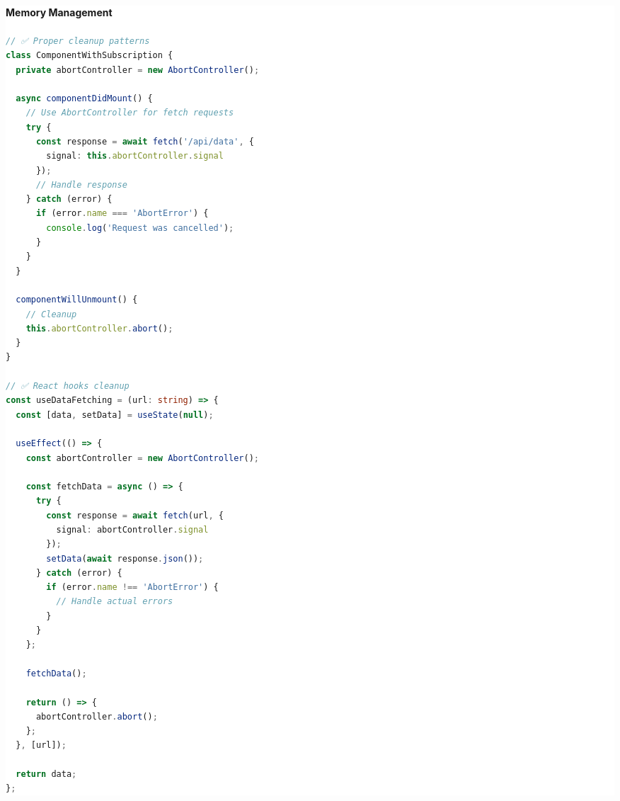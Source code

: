 #### Memory Management
```typescript
// ✅ Proper cleanup patterns
class ComponentWithSubscription {
  private abortController = new AbortController();
  
  async componentDidMount() {
    // Use AbortController for fetch requests
    try {
      const response = await fetch('/api/data', {
        signal: this.abortController.signal
      });
      // Handle response
    } catch (error) {
      if (error.name === 'AbortError') {
        console.log('Request was cancelled');
      }
    }
  }
  
  componentWillUnmount() {
    // Cleanup
    this.abortController.abort();
  }
}

// ✅ React hooks cleanup
const useDataFetching = (url: string) => {
  const [data, setData] = useState(null);
  
  useEffect(() => {
    const abortController = new AbortController();
    
    const fetchData = async () => {
      try {
        const response = await fetch(url, {
          signal: abortController.signal
        });
        setData(await response.json());
      } catch (error) {
        if (error.name !== 'AbortError') {
          // Handle actual errors
        }
      }
    };
    
    fetchData();
    
    return () => {
      abortController.abort();
    };
  }, [url]);
  
  return data;
};
```

